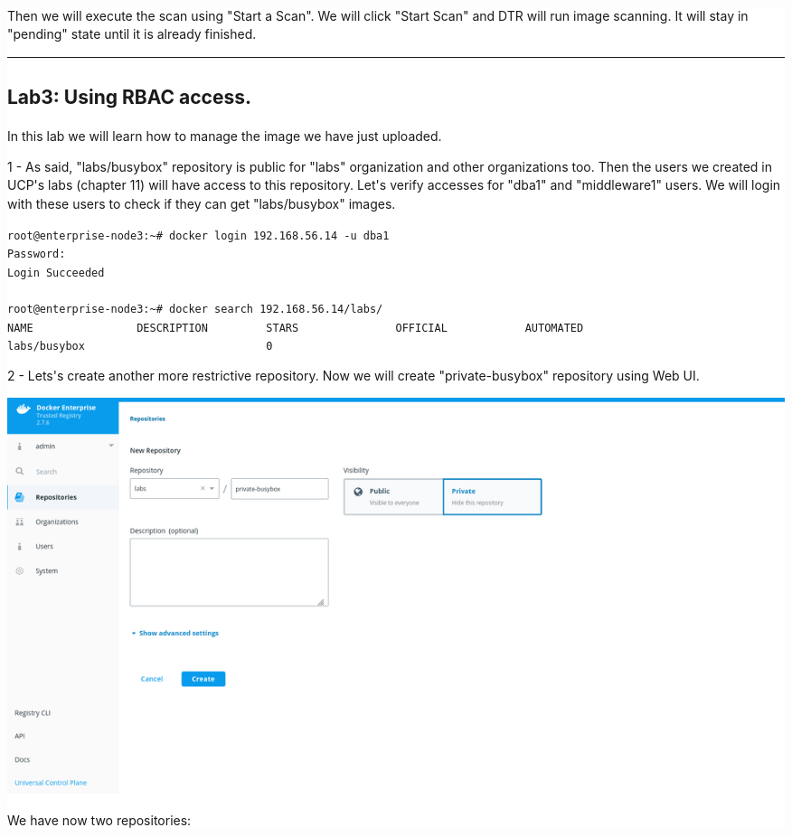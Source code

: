 
Then we will execute the scan using "Start a Scan". We will click "Start Scan" and DTR will run image scanning. It will stay in "pending" state until it is already finished. 

---

## __Lab3__: Using RBAC access.

In this lab we will learn how to manage the image we have just uploaded. 

1 - As said, "labs/busybox" repository is public for "labs" organization and other organizations too. Then the users we created in UCP's labs (chapter 11) will have access to this repository.
Let's verify accesses for "dba1" and "middleware1" users.
We will login with these users to check if they can get "labs/busybox" images.
```
root@enterprise-node3:~# docker login 192.168.56.14 -u dba1
Password: 
Login Succeeded

root@enterprise-node3:~# docker search 192.168.56.14/labs/
NAME                DESCRIPTION         STARS               OFFICIAL            AUTOMATED
labs/busybox                            0                                       
```

2 - Lets's create another more restrictive repository. Now we will create "private-busybox" repository using Web UI.

![DTR Organizations Create Busybox Repository](../images/DTR_organizations_createrepo2.png)

We have now two repositories:
